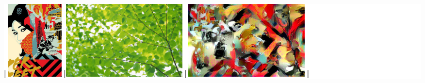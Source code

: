 | <img src="./images/styles1/1style3.jpg" height="150"> |<img src="./images/source_image/src7.jpg" height="150"> | <img src="./images/src7/style3.jpg" height="150"> |